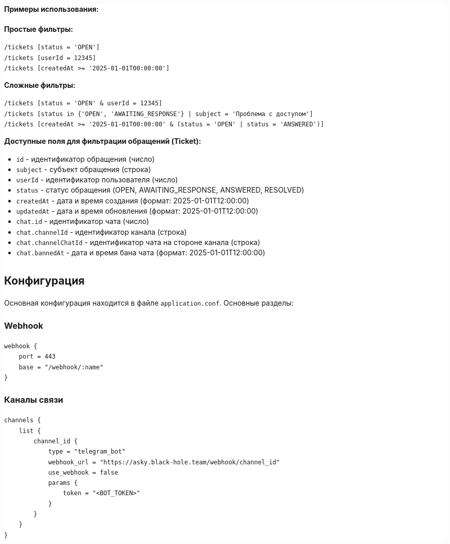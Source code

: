 #### Примеры использования:

**Простые фильтры:**
```
/tickets [status = 'OPEN']
/tickets [userId = 12345]
/tickets [createdAt >= '2025-01-01T00:00:00']
```

**Сложные фильтры:**
```
/tickets [status = 'OPEN' & userId = 12345]
/tickets [status in {'OPEN', 'AWAITING_RESPONSE'} | subject = 'Проблема с доступом']
/tickets [createdAt >= '2025-01-01T00:00:00' & (status = 'OPEN' | status = 'ANSWERED')]
```

**Доступные поля для фильтрации обращений (Ticket):**
- `id` - идентификатор обращения (число)
- `subject` - субъект обращения (строка)
- `userId` - идентификатор пользователя (число)
- `status` - статус обращения (OPEN, AWAITING_RESPONSE, ANSWERED, RESOLVED)
- `createdAt` - дата и время создания (формат: 2025-01-01T12:00:00)
- `updatedAt` - дата и время обновления (формат: 2025-01-01T12:00:00)
- `chat.id` - идентификатор чата (число)
- `chat.channelId` - идентификатор канала (строка)
- `chat.channelChatId` - идентификатор чата на стороне канала (строка)
- `chat.bannedAt` - дата и время бана чата (формат: 2025-01-01T12:00:00)

## Конфигурация

Основная конфигурация находится в файле `application.conf`. Основные разделы:

### Webhook
```
webhook {
    port = 443
    base = "/webhook/:name"
}
```

### Каналы связи
```
channels {
    list {
        channel_id {
            type = "telegram_bot"
            webhook_url = "https://asky.black-hole.team/webhook/channel_id"
            use_webhook = false
            params {
                token = "<BOT_TOKEN>"
            }
        }
    }
}
```
